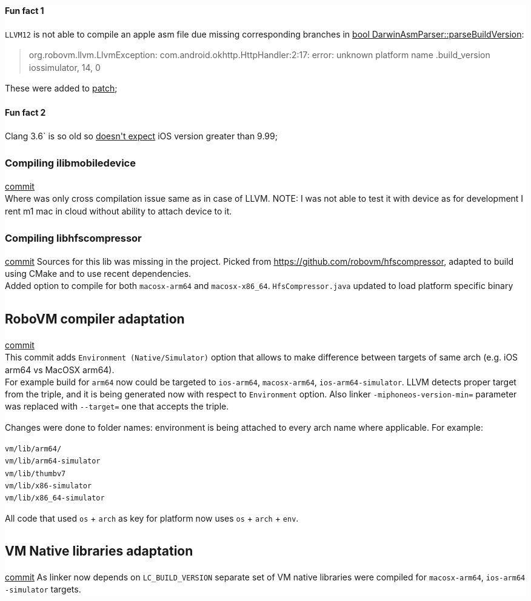 #### Fun fact 1
`LLVM12` is not able to compile an apple asm file due missing corresponding branches in [bool DarwinAsmParser::parseBuildVersion](https://github.com/llvm/llvm-project/blob/632ebc4ab4374e53fce1ec870465c587e0a33668/llvm/lib/MC/MCParser/DarwinAsmParser.cpp#L1161):  
> org.robovm.llvm.LlvmException: com.android.okhttp.HttpHandler:2:17: error: unknown platform name
>    .build_version iossimulator, 14, 0

These were added to [patch](https://github.com/dkimitsa/robovm/blob/eb6d1f772c3fd3f79d52b79365e71d574963cc23/compiler/llvm/patches/06-emit-build-version.patch#L543);

#### Fun fact 2 
Clang 3.6` is so old so [doesn't expect](https://github.com/dkimitsa/robovm/blob/eb6d1f772c3fd3f79d52b79365e71d574963cc23/compiler/llvm/patches/06-emit-build-version.patch#L1052) iOS version greater than 9.99;

### Compiling ilibmobiledevice
[commit](https://github.com/dkimitsa/robovm/commit/3fdeac26ef3ac83821c92b67c607d6743119fd50)  
Where was only cross compilation issue same as in case of LLVM. 
NOTE: I was not able to test it with device as for development I rent m1 mac in cloud without ability to attach device to it.

### Compiling libhfscompressor
[commit](https://github.com/dkimitsa/robovm/commit/ef2db150d11848aaf9cab81555bf07038e14e0a8)
Sources for this lib was missing in the project. Picked from https://github.com/robovm/hfscompressor, adapted to build using CMake and to use recent dependencies.  
Added option to compile for both `macosx-arm64` and `macosx-x86_64`.  `HfsCompressor.java` updated to load platform specific binary

## RoboVM compiler adaptation
[commit](https://github.com/dkimitsa/robovm/commit/f933271699e1e3b998b5061b3e40e2a36d1108a0)  
This commit adds `Environment (Native/Simulator)` option that allows to make difference between targets of same arch (e.g. iOS arm64 vs MacOSX arm64).  
For example build for `arm64` now could be targeted to `ios-arm64`, `macosx-arm64`, `ios-arm64-simulator`.
LLVM detects proper target from the triple, and it is being generated now with respect to `Environment` option.
Also linker `-miphoneos-version-min=` parameter was replaced with `--target=` one that accepts the triple.

Changes were done to folder names: environment is being attached to every arch name where applicable. For example:
```
vm/lib/arm64/
vm/lib/arm64-simulator
vm/lib/thumbv7
vm/lib/x86-simulator
vm/lib/x86_64-simulator
```
All code that used `os` + `arch` as key for platform now uses `os` + `arch` + `env`.
 
## VM Native libraries adaptation
[commit](https://github.com/dkimitsa/robovm/commit/ed91bf0eb27dd66f2a252ddd40b4d2163b994b4e)
As linker now depends on `LC_BUILD_VERSION` separate set of VM native libraries were compiled for `macosx-arm64`, `ios-arm64-simulator` targets.
